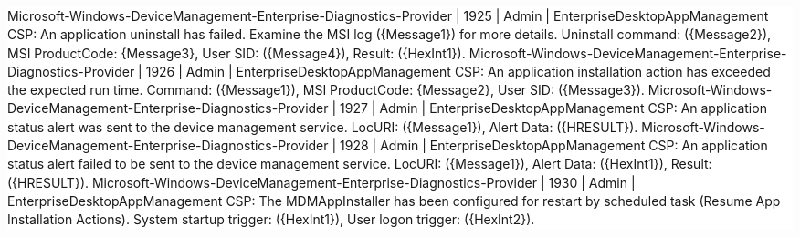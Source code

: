 Microsoft-Windows-DeviceManagement-Enterprise-Diagnostics-Provider  |  1925      |  Admin    |  EnterpriseDesktopAppManagement CSP: An application uninstall has failed. Examine the MSI log ({Message1}) for more details.  Uninstall command: ({Message2}), MSI ProductCode: {Message3}, User SID: ({Message4}), Result: ({HexInt1}).
Microsoft-Windows-DeviceManagement-Enterprise-Diagnostics-Provider  |  1926      |  Admin    |  EnterpriseDesktopAppManagement CSP: An application installation action has exceeded the expected run time. Command: ({Message1}), MSI ProductCode: {Message2}, User SID: ({Message3}).
Microsoft-Windows-DeviceManagement-Enterprise-Diagnostics-Provider  |  1927      |  Admin    |  EnterpriseDesktopAppManagement CSP: An application status alert was sent to the device management service. LocURI: ({Message1}), Alert Data: ({HRESULT}).
Microsoft-Windows-DeviceManagement-Enterprise-Diagnostics-Provider  |  1928      |  Admin    |  EnterpriseDesktopAppManagement CSP: An application status alert failed to be sent to the device management service. LocURI: ({Message1}), Alert Data: ({HexInt1}), Result: ({HRESULT}).
Microsoft-Windows-DeviceManagement-Enterprise-Diagnostics-Provider  |  1930      |  Admin    |  EnterpriseDesktopAppManagement CSP: The MDMAppInstaller has been configured for restart by scheduled task (Resume App Installation Actions).  System startup trigger: ({HexInt1}), User logon trigger: ({HexInt2}).